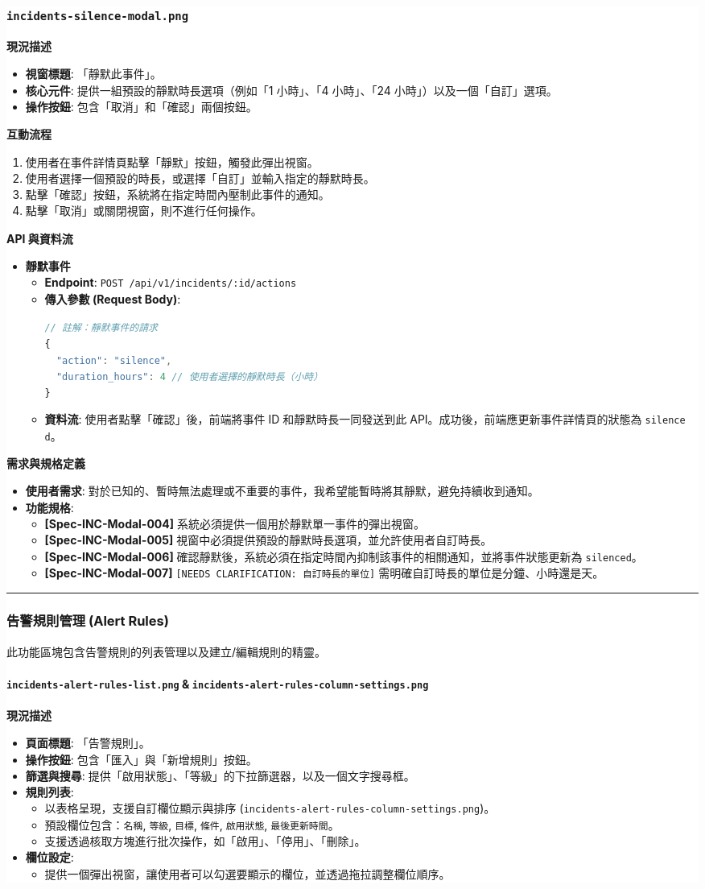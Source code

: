 
### `incidents-silence-modal.png`

**現況描述**
- **視窗標題**: 「靜默此事件」。
- **核心元件**: 提供一組預設的靜默時長選項（例如「1 小時」、「4 小時」、「24 小時」）以及一個「自訂」選項。
- **操作按鈕**: 包含「取消」和「確認」兩個按鈕。

**互動流程**
1. 使用者在事件詳情頁點擊「靜默」按鈕，觸發此彈出視窗。
2. 使用者選擇一個預設的時長，或選擇「自訂」並輸入指定的靜默時長。
3. 點擊「確認」按鈕，系統將在指定時間內壓制此事件的通知。
4. 點擊「取消」或關閉視窗，則不進行任何操作。

**API 與資料流**
- **靜默事件**
    - **Endpoint**: `POST /api/v1/incidents/:id/actions`
    - **傳入參數 (Request Body)**:
        ```typescript
        // 註解：靜默事件的請求
        {
          "action": "silence",
          "duration_hours": 4 // 使用者選擇的靜默時長（小時）
        }
        ```
    - **資料流**: 使用者點擊「確認」後，前端將事件 ID 和靜默時長一同發送到此 API。成功後，前端應更新事件詳情頁的狀態為 `silenced`。

**需求與規格定義**
- **使用者需求**: 對於已知的、暫時無法處理或不重要的事件，我希望能暫時將其靜默，避免持續收到通知。
- **功能規格**:
    - **[Spec-INC-Modal-004]** 系統必須提供一個用於靜默單一事件的彈出視窗。
    - **[Spec-INC-Modal-005]** 視窗中必須提供預設的靜默時長選項，並允許使用者自訂時長。
    - **[Spec-INC-Modal-006]** 確認靜默後，系統必須在指定時間內抑制該事件的相關通知，並將事件狀態更新為 `silenced`。
    - **[Spec-INC-Modal-007]** `[NEEDS CLARIFICATION: 自訂時長的單位]` 需明確自訂時長的單位是分鐘、小時還是天。

---

### 告警規則管理 (Alert Rules)

此功能區塊包含告警規則的列表管理以及建立/編輯規則的精靈。

#### `incidents-alert-rules-list.png` & `incidents-alert-rules-column-settings.png`

**現況描述**
- **頁面標題**: 「告警規則」。
- **操作按鈕**: 包含「匯入」與「新增規則」按鈕。
- **篩選與搜尋**: 提供「啟用狀態」、「等級」的下拉篩選器，以及一個文字搜尋框。
- **規則列表**:
    - 以表格呈現，支援自訂欄位顯示與排序 (`incidents-alert-rules-column-settings.png`)。
    - 預設欄位包含：`名稱`, `等級`, `目標`, `條件`, `啟用狀態`, `最後更新時間`。
    - 支援透過核取方塊進行批次操作，如「啟用」、「停用」、「刪除」。
- **欄位設定**:
    - 提供一個彈出視窗，讓使用者可以勾選要顯示的欄位，並透過拖拉調整欄位順序。
